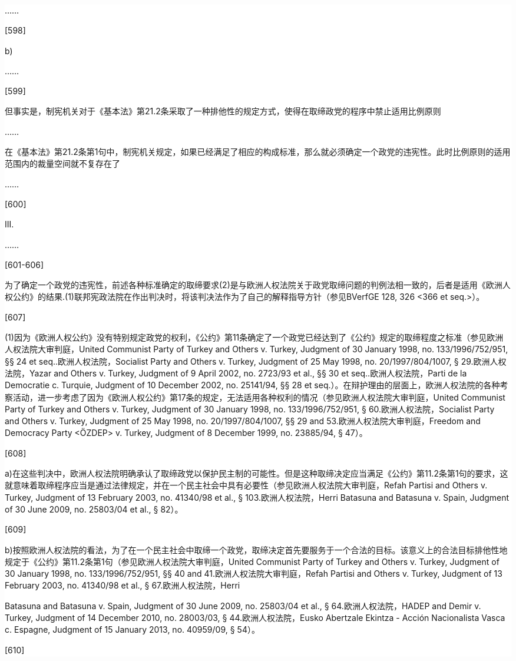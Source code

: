 ……

[598]

b)

……

[599]

但事实是，制宪机关对于《基本法》第21.2条采取了一种排他性的规定方式，使得在取缔政党的程序中禁止适用比例原则

……

在《基本法》第21.2条第1句中，制宪机关规定，如果已经满足了相应的构成标准，那么就必须确定一个政党的违宪性。此时比例原则的适用范围内的裁量空间就不复存在了

……

[600]

III.

……

[601-606]

为了确定一个政党的违宪性，前述各种标准确定的取缔要求(2)是与欧洲人权法院关于政党取缔问题的判例法相一致的，后者是适用《欧洲人权公约》的结果.(1)联邦宪政法院在作出判决时，将该判决法作为了自己的解释指导方针（参见BVerfGE 128, 326 <366 et seq.>）。

[607]

(1)因为《欧洲人权公约》没有特别规定政党的权利，《公约》第11条确定了一个政党已经达到了《公约》规定的取缔程度之标准（参见欧洲人权法院大审判庭，United Communist Party of Turkey and Others v. Turkey, Judgment of 30 January 1998, no. 133/1996/752/951, §§ 24 et seq..欧洲人权法院，Socialist Party and Others v. Turkey, Judgment of 25 May 1998, no. 20/1997/804/1007, § 29.欧洲人权法院，Yazar and Others v. Turkey, Judgment of 9 April 2002, no. 2723/93 et al., §§ 30 et seq..欧洲人权法院，Parti de la Democratie <DEP> c. Turquie, Judgment of 10 December 2002, no. 25141/94, §§ 28 et seq.）。在辩护理由的层面上，欧洲人权法院的各种考察活动，进一步考虑了因为《欧洲人权公约》第17条的规定，无法适用各种权利的情况（参见欧洲人权法院大审判庭，United Communist Party of Turkey and Others v. Turkey, Judgment of 30 January 1998, no. 133/1996/752/951, § 60.欧洲人权法院，Socialist Party and Others v. Turkey, Judgment of 25 May 1998, no. 20/1997/804/1007, §§ 29 and 53.欧洲人权法院大审判庭，Freedom and Democracy Party <ÖZDEP> v. Turkey, Judgment of 8 December 1999, no. 23885/94, § 47）。

[608]

a)在这些判决中，欧洲人权法院明确承认了取缔政党以保护民主制的可能性。但是这种取缔决定应当满足《公约》第11.2条第1句的要求，这就意味着取缔程序应当是通过法律规定，并在一个民主社会中具有必要性（参见欧洲人权法院大审判庭，Refah Partisi and Others v. Turkey, Judgment of 13 February 2003, no. 41340/98 et al., § 103.欧洲人权法院，Herri Batasuna and Batasuna v. Spain, Judgment of 30 June 2009, no. 25803/04 et al., § 82）。

[609]

b)按照欧洲人权法院的看法，为了在一个民主社会中取缔一个政党，取缔决定首先要服务于一个合法的目标。该意义上的合法目标排他性地规定于《公约》第11.2条第1句（参见欧洲人权法院大审判庭，United Communist Party of Turkey and Others v. Turkey, Judgment of 30 January 1998, no. 133/1996/752/951, §§ 40 and 41.欧洲人权法院大审判庭，Refah Partisi and Others v. Turkey, Judgment of 13 February 2003, no. 41340/98 et al., § 67.欧洲人权法院，Herri


Batasuna and Batasuna v. Spain, Judgment of 30 June 2009, no. 25803/04 et al., § 64.欧洲人权法院，HADEP and Demir v. Turkey, Judgment of 14 December 2010, no. 28003/03, § 44.欧洲人权法院，Eusko Abertzale Ekintza - Acción Nacionalista Vasca <EAE-ANV> c. Espagne, Judgment of 15 January 2013, no. 40959/09, § 54）。

[610]
